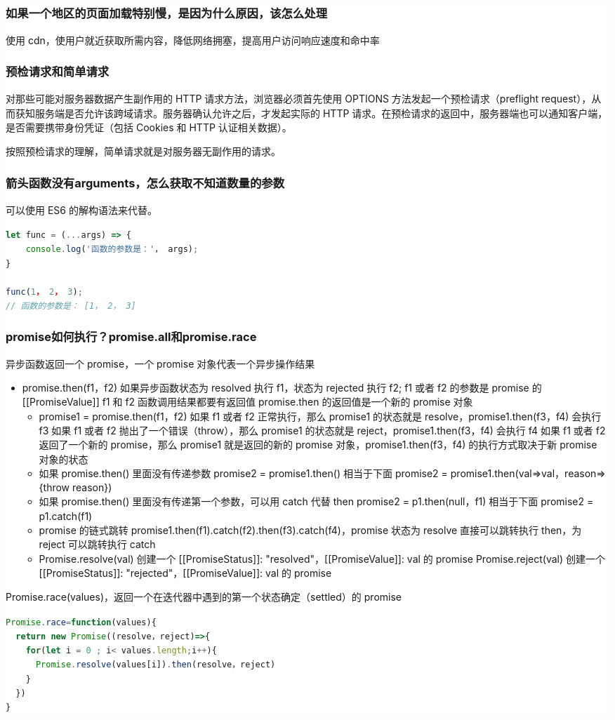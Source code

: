 ### 如果一个地区的页面加载特别慢，是因为什么原因，该怎么处理
使用 cdn，使用户就近获取所需内容，降低网络拥塞，提高用户访问响应速度和命中率

### 预检请求和简单请求
对那些可能对服务器数据产生副作用的 HTTP 请求方法，浏览器必须首先使用 OPTIONS 方法发起一个预检请求（preflight request），从而获知服务端是否允许该跨域请求。服务器确认允许之后，才发起实际的 HTTP 请求。在预检请求的返回中，服务器端也可以通知客户端，是否需要携带身份凭证（包括 Cookies 和 HTTP 认证相关数据）。

按照预检请求的理解，简单请求就是对服务器无副作用的请求。

### 箭头函数没有arguments，怎么获取不知道数量的参数
可以使用 ES6 的解构语法来代替。
```js
let func = (...args) => {
	console.log('函数的参数是：'， args);
}

func(1， 2， 3);
// 函数的参数是： [1， 2， 3]
```

### promise如何执行？promise.all和promise.race
异步函数返回一个 promise，一个 promise 对象代表一个异步操作结果
* promise.then(f1，f2)
      如果异步函数状态为 resolved 执行 f1，状态为 rejected 执行 f2;
      f1 或者 f2 的参数是 promise 的 [[PromiseValue]]
      f1 和 f2 函数调用结果都要有返回值
      promise.then 的返回值是一个新的 promise 对象
    * promise1 = promise.then(f1，f2)
      如果 f1 或者 f2 正常执行，那么 promise1 的状态就是 resolve，promise1.then(f3，f4) 会执行 f3
      如果 f1 或者 f2 抛出了一个错误（throw），那么 promise1 的状态就是 reject，promise1.then(f3，f4) 会执行 f4
      如果 f1 或者 f2 返回了一个新的 promise，那么 promise1 就是返回的新的 promise 对象，promise1.then(f3，f4) 的执行方式取决于新 promise 对象的状态
    * 如果 promise.then() 里面没有传递参数
      promise2  = promise1.then() 相当于下面
      promise2 = promise1.then(val=>val，reason=>{throw reason})
    * 如果 promise.then() 里面没有传递第一个参数，可以用 catch 代替 then
      promise2  = p1.then(null，f1) 相当于下面
      promise2  = p1.catch(f1)
    * promise 的链式跳转
      promise1.then(f1).catch(f2).then(f3).catch(f4)，promise 状态为 resolve 直接可以跳转执行 then，为 reject 可以跳转执行 catch
    * Promise.resolve(val)
      创建一个 [[PromiseStatus]]: "resolved"，[[PromiseValue]]: val 的 promise
      Promise.reject(val)
      创建一个 [[PromiseStatus]]: "rejected"，[[PromiseValue]]: val 的 promise

Promise.race(values)，返回一个在迭代器中遇到的第一个状态确定（settled）的 promise
```js
Promise.race=function(values){
  return new Promise((resolve，reject)=>{
    for(let i = 0 ; i< values.length;i++){
      Promise.resolve(values[i]).then(resolve，reject)
    }
  })
}
```
